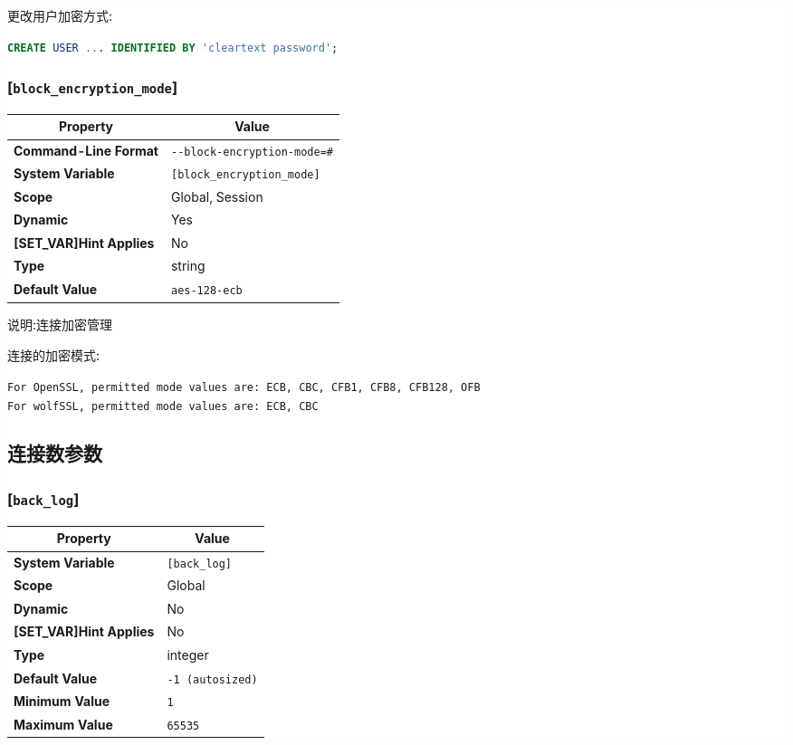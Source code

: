 更改用户加密方式:
```sql
CREATE USER ... IDENTIFIED BY 'cleartext password';
```

### [`block_encryption_mode`]

| Property                  | Value                       |
| ------------------------- | --------------------------- |
| **Command-Line Format**   | `--block-encryption-mode=#` |
| **System Variable**       | `[block_encryption_mode]`   |
| **Scope**                 | Global, Session             |
| **Dynamic**               | Yes                         |
| **[SET_VAR]Hint Applies** | No                          | 
| **Type**                  | string                      |
| **Default Value**         | `aes-128-ecb`               |

说明:连接加密管理

连接的加密模式:

```
For OpenSSL, permitted mode values are: ECB, CBC, CFB1, CFB8, CFB128, OFB
For wolfSSL, permitted mode values are: ECB, CBC
```



## 连接数参数

### [`back_log`]

|         Property          |      Value       |
| ------------------------- | ---------------- |
| **System Variable**       | `[back_log]`     |
| **Scope**                 | Global           |
| **Dynamic**               | No               |
| **[SET_VAR]Hint Applies** | No               |
| **Type**                  | integer          |
| **Default Value**         | `-1 (autosized)` |
| **Minimum Value**         | `1`              |
| **Maximum Value**         | `65535`          |

